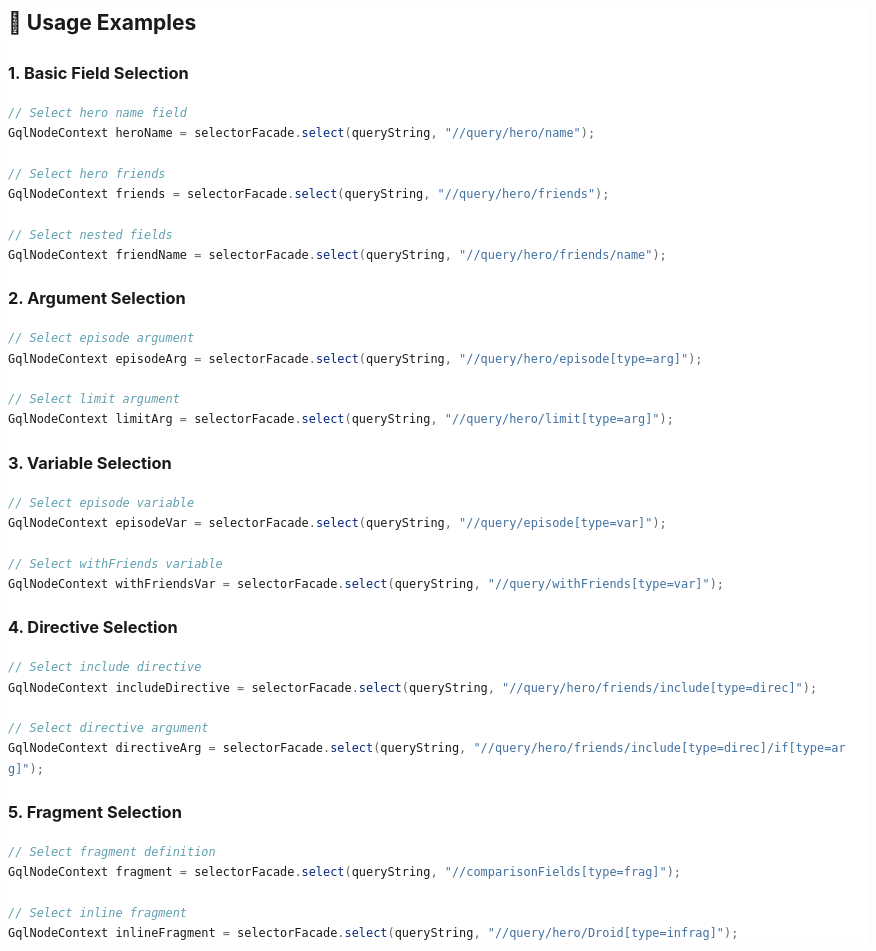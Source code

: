 ## 🔧 Usage Examples

### 1. Basic Field Selection

```java
// Select hero name field
GqlNodeContext heroName = selectorFacade.select(queryString, "//query/hero/name");

// Select hero friends
GqlNodeContext friends = selectorFacade.select(queryString, "//query/hero/friends");

// Select nested fields
GqlNodeContext friendName = selectorFacade.select(queryString, "//query/hero/friends/name");
```

### 2. Argument Selection

```java
// Select episode argument
GqlNodeContext episodeArg = selectorFacade.select(queryString, "//query/hero/episode[type=arg]");

// Select limit argument
GqlNodeContext limitArg = selectorFacade.select(queryString, "//query/hero/limit[type=arg]");
```

### 3. Variable Selection

```java
// Select episode variable
GqlNodeContext episodeVar = selectorFacade.select(queryString, "//query/episode[type=var]");

// Select withFriends variable
GqlNodeContext withFriendsVar = selectorFacade.select(queryString, "//query/withFriends[type=var]");
```

### 4. Directive Selection

```java
// Select include directive
GqlNodeContext includeDirective = selectorFacade.select(queryString, "//query/hero/friends/include[type=direc]");

// Select directive argument
GqlNodeContext directiveArg = selectorFacade.select(queryString, "//query/hero/friends/include[type=direc]/if[type=arg]");
```

### 5. Fragment Selection

```java
// Select fragment definition
GqlNodeContext fragment = selectorFacade.select(queryString, "//comparisonFields[type=frag]");

// Select inline fragment
GqlNodeContext inlineFragment = selectorFacade.select(queryString, "//query/hero/Droid[type=infrag]");
```
